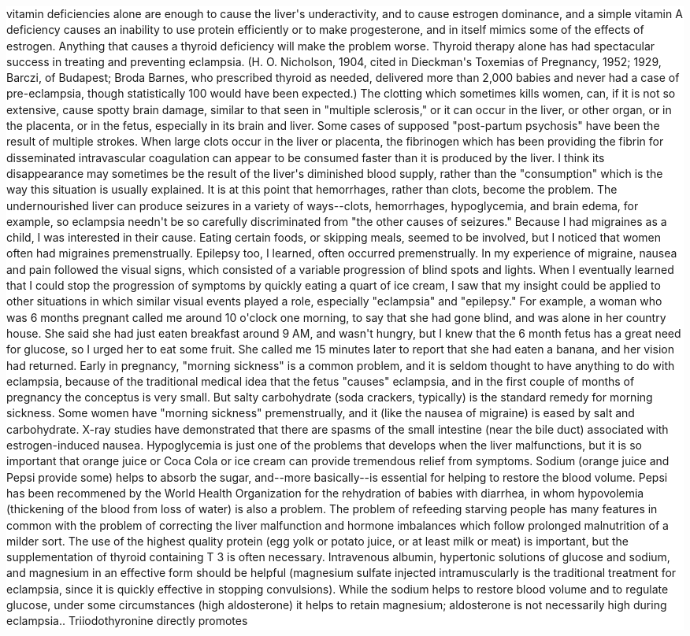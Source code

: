 vitamin deficiencies alone are enough to cause the liver's underactivity, and
to cause estrogen dominance, and a simple vitamin A deficiency causes an
inability to use protein efficiently or to make progesterone, and in itself
mimics some of the effects of estrogen. Anything that causes a thyroid
deficiency will make the problem worse. Thyroid therapy alone has had
spectacular success in treating and preventing eclampsia. (H. O. Nicholson,
1904, cited in Dieckman's Toxemias of Pregnancy, 1952; 1929, Barczi, of
Budapest; Broda Barnes, who prescribed thyroid as needed, delivered more than
2,000 babies and never had a case of pre-eclampsia, though statistically 100
would have been expected.) The clotting which sometimes kills women, can, if
it is not so extensive, cause spotty brain damage, similar to that seen in
"multiple sclerosis," or it can occur in the liver, or other organ, or in the
placenta, or in the fetus, especially in its brain and liver. Some cases of
supposed "post-partum psychosis" have been the result of multiple strokes.
When large clots occur in the liver or placenta, the fibrinogen which has been
providing the fibrin for disseminated intravascular coagulation can appear to
be consumed faster than it is produced by the liver. I think its disappearance
may sometimes be the result of the liver's diminished blood supply, rather
than the "consumption" which is the way this situation is usually explained.
It is at this point that hemorrhages, rather than clots, become the problem.
The undernourished liver can produce seizures in a variety of ways--clots,
hemorrhages, hypoglycemia, and brain edema, for example, so eclampsia needn't
be so carefully discriminated from "the other causes of seizures." Because I
had migraines as a child, I was interested in their cause. Eating certain
foods, or skipping meals, seemed to be involved, but I noticed that women
often had migraines premenstrually. Epilepsy too, I learned, often occurred
premenstrually. In my experience of migraine, nausea and pain followed the
visual signs, which consisted of a variable progression of blind spots and
lights. When I eventually learned that I could stop the progression of
symptoms by quickly eating a quart of ice cream, I saw that my insight could
be applied to other situations in which similar visual events played a role,
especially "eclampsia" and "epilepsy." For example, a woman who was 6 months
pregnant called me around 10 o'clock one morning, to say that she had gone
blind, and was alone in her country house. She said she had just eaten
breakfast around 9 AM, and wasn't hungry, but I knew that the 6 month fetus
has a great need for glucose, so I urged her to eat some fruit. She called me
15 minutes later to report that she had eaten a banana, and her vision had
returned. Early in pregnancy, "morning sickness" is a common problem, and it
is seldom thought to have anything to do with eclampsia, because of the
traditional medical idea that the fetus "causes" eclampsia, and in the first
couple of months of pregnancy the conceptus is very small. But salty
carbohydrate (soda crackers, typically) is the standard remedy for morning
sickness. Some women have "morning sickness" premenstrually, and it (like the
nausea of migraine) is eased by salt and carbohydrate. X-ray studies have
demonstrated that there are spasms of the small intestine (near the bile duct)
associated with estrogen-induced nausea. Hypoglycemia is just one of the
problems that develops when the liver malfunctions, but it is so important
that orange juice or Coca Cola or ice cream can provide tremendous relief from
symptoms. Sodium (orange juice and Pepsi provide some) helps to absorb the
sugar, and--more basically--is essential for helping to restore the blood
volume. Pepsi has been recommened by the World Health Organization for the
rehydration of babies with diarrhea, in whom hypovolemia (thickening of the
blood from loss of water) is also a problem. The problem of refeeding starving
people has many features in common with the problem of correcting the liver
malfunction and hormone imbalances which follow prolonged malnutrition of a
milder sort. The use of the highest quality protein (egg yolk or potato juice,
or at least milk or meat) is important, but the supplementation of thyroid
containing T 3 is often necessary. Intravenous albumin, hypertonic solutions
of glucose and sodium, and magnesium in an effective form should be helpful
(magnesium sulfate injected intramuscularly is the traditional treatment for
eclampsia, since it is quickly effective in stopping convulsions). While the
sodium helps to restore blood volume and to regulate glucose, under some
circumstances (high aldosterone) it helps to retain magnesium; aldosterone is
not necessarily high during eclampsia.. Triiodothyronine directly promotes